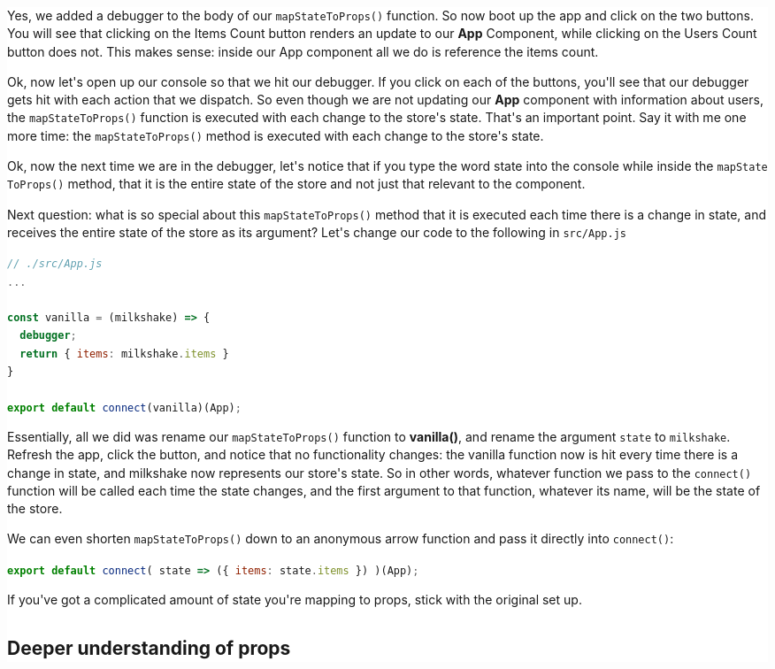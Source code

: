 Yes, we added a debugger to the body of our `mapStateToProps()` function. So
now boot up the app and click on the two buttons. You will see that clicking on
the Items Count button renders an update to our __App__ Component, while
clicking on the Users Count button does not. This makes sense: inside our App
component all we do is reference the items count.  

Ok, now let's open up our console so that we hit our debugger. If you click on
each of the buttons, you'll see that our debugger gets hit with each action that
we dispatch. So even though we are not updating our __App__ component with
information about users, the `mapStateToProps()` function is executed with
each change to the store's state. That's an important point. Say it with me one
more time: the `mapStateToProps()` method is executed with each change to the
store's state.

Ok, now the next time we are in the debugger, let's notice that if you type the
word state into the console while inside the `mapStateToProps()` method, that
it is the entire state of the store and not just that relevant to the component.

Next question: what is so special about this `mapStateToProps()` method that
it is executed each time there is a change in state, and receives the entire
state of the store as its argument? Let's change our code to the following in
`src/App.js`

```javascript
// ./src/App.js
...

const vanilla = (milkshake) => {
  debugger;
  return { items: milkshake.items }
}

export default connect(vanilla)(App);
```

Essentially, all we did was rename our `mapStateToProps()` function to
__vanilla()__, and rename the argument `state` to `milkshake`. Refresh the app,
click the button, and notice that no functionality changes: the vanilla function
now is hit every time there is a change in state, and milkshake now represents
our store's state. So in other words, whatever function we pass to the
`connect()` function will be called each time the state changes, and the first
argument to that function, whatever its name, will be the state of the store.  

We can even shorten `mapStateToProps()` down to an anonymous arrow function and pass it directly into `connect()`:

```js
export default connect( state => ({ items: state.items }) )(App);
```

If you've got a complicated amount of state you're mapping to props, stick with
the original set up.

## Deeper understanding of props
